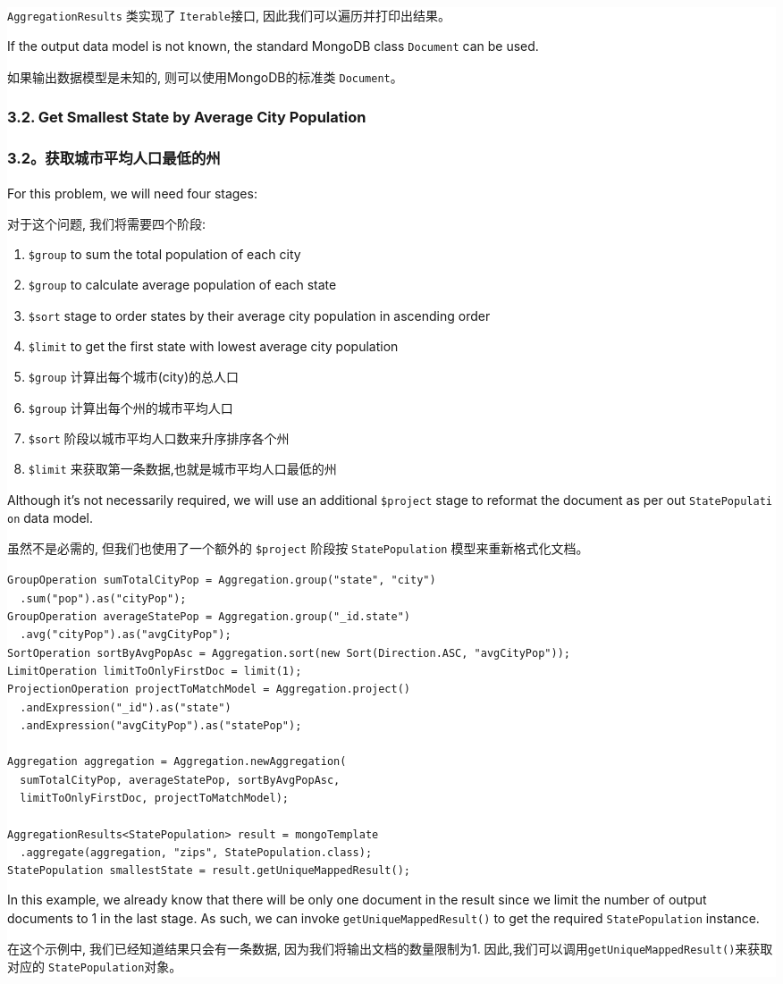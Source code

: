 `AggregationResults` 类实现了 `Iterable`接口, 因此我们可以遍历并打印出结果。

If the output data model is not known, the standard MongoDB class `Document` can be used.

如果输出数据模型是未知的, 则可以使用MongoDB的标准类 `Document`。

### 3.2. Get Smallest State by Average City Population

### 3.2。获取城市平均人口最低的州

For this problem, we will need four stages:

对于这个问题, 我们将需要四个阶段:

1. `$group` to sum the total population of each city
2. `$group` to calculate average population of each state
3. `$sort` stage to order states by their average city population in ascending order
4. `$limit` to get the first state with lowest average city population

1. `$group` 计算出每个城市(city)的总人口
2. `$group` 计算出每个州的城市平均人口
3. `$sort`  阶段以城市平均人口数来升序排序各个州
4. `$limit` 来获取第一条数据,也就是城市平均人口最低的州

Although it’s not necessarily required, we will use an additional `$project` stage to reformat the document as per out `StatePopulation` data model.

虽然不是必需的, 但我们也使用了一个额外的 `$project` 阶段按 `StatePopulation` 模型来重新格式化文档。

```
GroupOperation sumTotalCityPop = Aggregation.group("state", "city")
  .sum("pop").as("cityPop");
GroupOperation averageStatePop = Aggregation.group("_id.state")
  .avg("cityPop").as("avgCityPop");
SortOperation sortByAvgPopAsc = Aggregation.sort(new Sort(Direction.ASC, "avgCityPop"));
LimitOperation limitToOnlyFirstDoc = limit(1);
ProjectionOperation projectToMatchModel = Aggregation.project()
  .andExpression("_id").as("state")
  .andExpression("avgCityPop").as("statePop");
 
Aggregation aggregation = Aggregation.newAggregation(
  sumTotalCityPop, averageStatePop, sortByAvgPopAsc,
  limitToOnlyFirstDoc, projectToMatchModel);
 
AggregationResults<StatePopulation> result = mongoTemplate
  .aggregate(aggregation, "zips", StatePopulation.class);
StatePopulation smallestState = result.getUniqueMappedResult();
```

In this example, we already know that there will be only one document in the result since we limit the number of output documents to 1 in the last stage. As such, we can invoke `getUniqueMappedResult()` to get the required `StatePopulation` instance.

在这个示例中, 我们已经知道结果只会有一条数据, 因为我们将输出文档的数量限制为1. 因此,我们可以调用`getUniqueMappedResult()`来获取对应的  `StatePopulation`对象。
